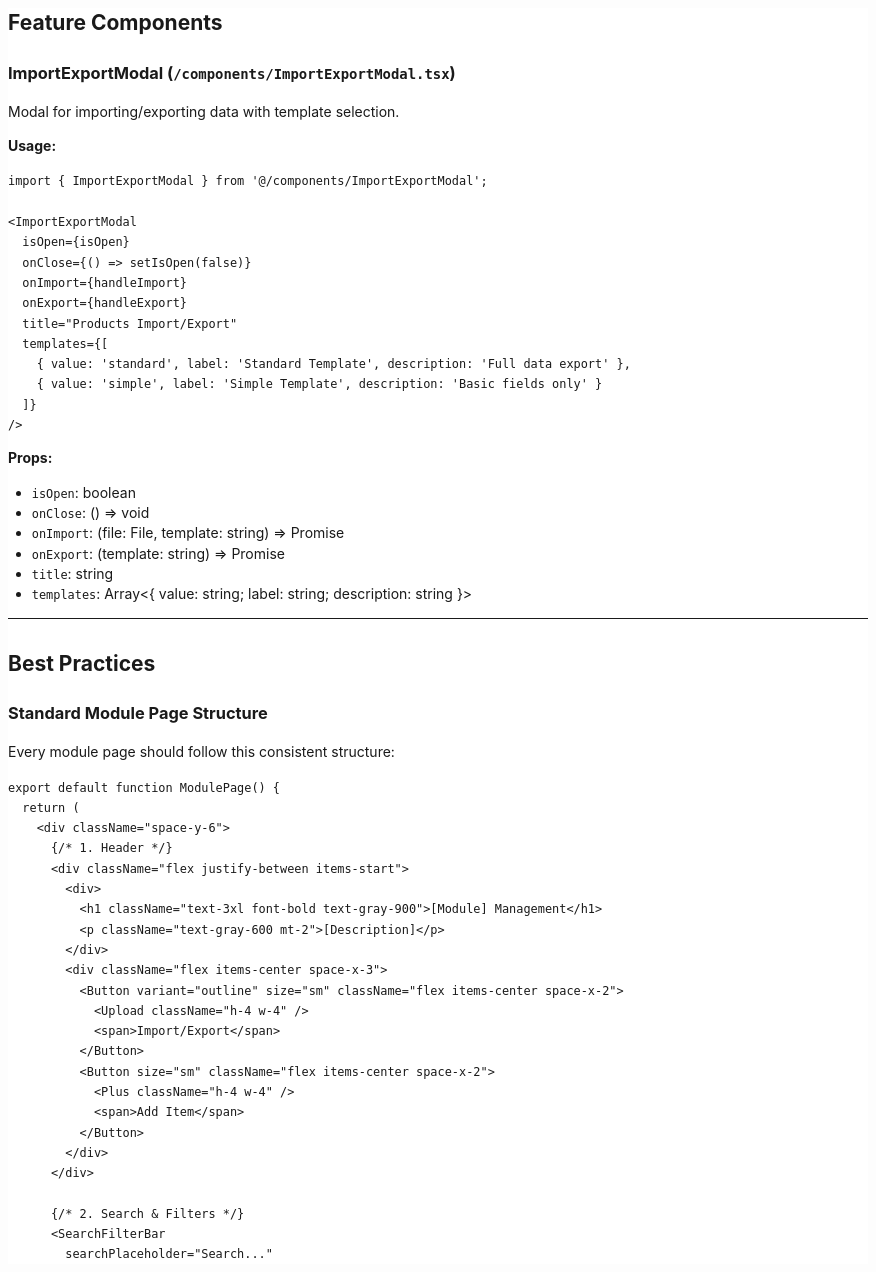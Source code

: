
## Feature Components

### ImportExportModal (`/components/ImportExportModal.tsx`)

Modal for importing/exporting data with template selection.

**Usage:**
```tsx
import { ImportExportModal } from '@/components/ImportExportModal';

<ImportExportModal
  isOpen={isOpen}
  onClose={() => setIsOpen(false)}
  onImport={handleImport}
  onExport={handleExport}
  title="Products Import/Export"
  templates={[
    { value: 'standard', label: 'Standard Template', description: 'Full data export' },
    { value: 'simple', label: 'Simple Template', description: 'Basic fields only' }
  ]}
/>
```

**Props:**
- `isOpen`: boolean
- `onClose`: () => void
- `onImport`: (file: File, template: string) => Promise<boolean>
- `onExport`: (template: string) => Promise<boolean>
- `title`: string
- `templates`: Array<{ value: string; label: string; description: string }>

---

## Best Practices

### Standard Module Page Structure

Every module page should follow this consistent structure:

```tsx
export default function ModulePage() {
  return (
    <div className="space-y-6">
      {/* 1. Header */}
      <div className="flex justify-between items-start">
        <div>
          <h1 className="text-3xl font-bold text-gray-900">[Module] Management</h1>
          <p className="text-gray-600 mt-2">[Description]</p>
        </div>
        <div className="flex items-center space-x-3">
          <Button variant="outline" size="sm" className="flex items-center space-x-2">
            <Upload className="h-4 w-4" />
            <span>Import/Export</span>
          </Button>
          <Button size="sm" className="flex items-center space-x-2">
            <Plus className="h-4 w-4" />
            <span>Add Item</span>
          </Button>
        </div>
      </div>

      {/* 2. Search & Filters */}
      <SearchFilterBar
        searchPlaceholder="Search..."
```